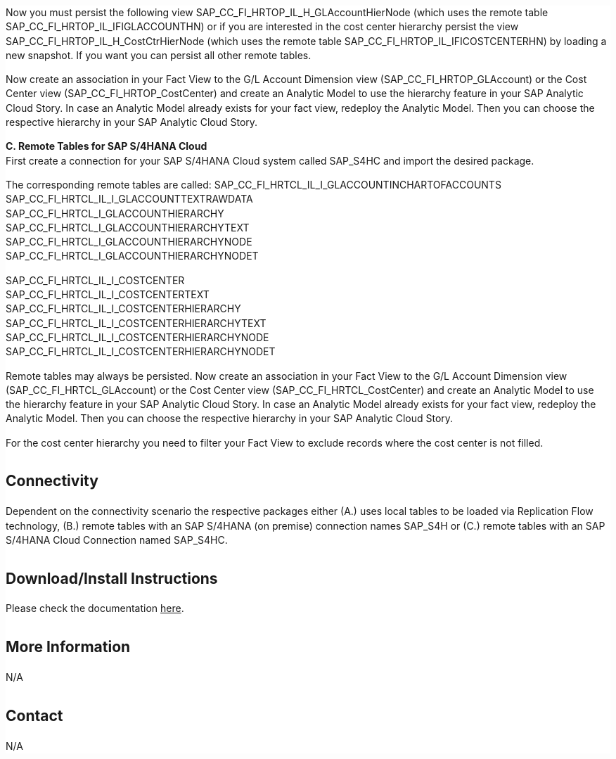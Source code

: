 Now you must persist the following view SAP_CC_FI_HRTOP_IL_H_GLAccountHierNode (which uses the remote table SAP_CC_FI_HRTOP_IL_IFIGLACCOUNTHN) or if you are interested in the cost center hierarchy persist the view SAP_CC_FI_HRTOP_IL_H_CostCtrHierNode (which uses the remote table SAP_CC_FI_HRTOP_IL_IFICOSTCENTERHN) by loading a new snapshot. 
If you want you can persist all other remote tables.

Now create an association in your Fact View to the G/L Account Dimension view (SAP_CC_FI_HRTOP_GLAccount) or the Cost Center view (SAP_CC_FI_HRTOP_CostCenter) and create an Analytic Model to use the hierarchy feature in your SAP Analytic Cloud Story. In case an Analytic Model already exists for your fact view, redeploy the Analytic Model. Then you can choose the respective hierarchy in your SAP Analytic Cloud Story.

**C. Remote Tables for SAP S/4HANA Cloud**  
First create a connection for your SAP S/4HANA Cloud system called SAP_S4HC and import the desired package.

The corresponding remote tables are called:
SAP_CC_FI_HRTCL_IL_I_GLACCOUNTINCHARTOFACCOUNTS  
SAP_CC_FI_HRTCL_IL_I_GLACCOUNTTEXTRAWDATA  
SAP_CC_FI_HRTCL_I_GLACCOUNTHIERARCHY  
SAP_CC_FI_HRTCL_I_GLACCOUNTHIERARCHYTEXT  
SAP_CC_FI_HRTCL_I_GLACCOUNTHIERARCHYNODE  
SAP_CC_FI_HRTCL_I_GLACCOUNTHIERARCHYNODET  

SAP_CC_FI_HRTCL_IL_I_COSTCENTER  
SAP_CC_FI_HRTCL_IL_I_COSTCENTERTEXT  
SAP_CC_FI_HRTCL_IL_I_COSTCENTERHIERARCHY  
SAP_CC_FI_HRTCL_IL_I_COSTCENTERHIERARCHYTEXT  
SAP_CC_FI_HRTCL_IL_I_COSTCENTERHIERARCHYNODE  
SAP_CC_FI_HRTCL_IL_I_COSTCENTERHIERARCHYNODET  

Remote tables may always be persisted.
Now create an association in your Fact View to the G/L Account Dimension view (SAP_CC_FI_HRTCL_GLAccount) or the Cost Center view (SAP_CC_FI_HRTCL_CostCenter) and create an Analytic Model to use the hierarchy feature in your SAP Analytic Cloud Story. In case an Analytic Model already exists for your fact view, redeploy the Analytic Model. Then you can choose the respective hierarchy in your SAP Analytic Cloud Story.

For the cost center hierarchy you need to filter your Fact View to exclude records where the cost center is not filled.

## Connectivity
Dependent on the connectivity scenario the respective packages either (A.) uses local tables to be loaded via Replication Flow technology, (B.) remote tables with an SAP S/4HANA (on premise) connection names SAP_S4H or (C.) remote tables with an SAP S/4HANA Cloud Connection named SAP_S4HC.

## Download/Install Instructions
Please check the documentation [here](https://help.sap.com/docs/SAP_ANALYTICS_CLOUD/42093f14b43c485fbe3adbbe81eff6c8/603e26204ce14bd8b5f9729a8123636f.html).

## More Information
N/A  

## Contact
N/A  
